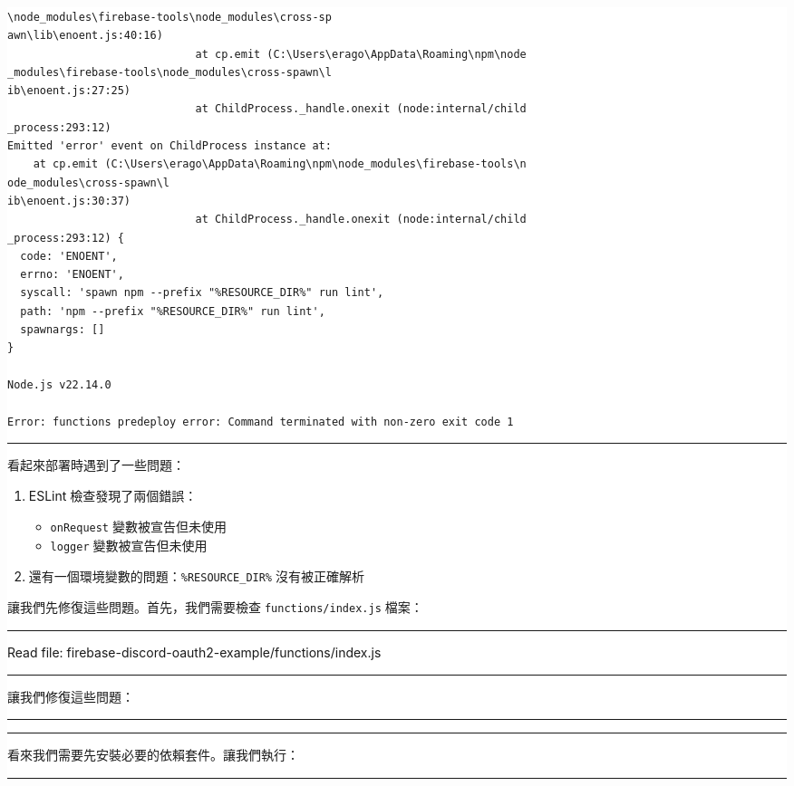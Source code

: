 ```
\node_modules\firebase-tools\node_modules\cross-sp
awn\lib\enoent.js:40:16)
                             at cp.emit (C:\Users\erago\AppData\Roaming\npm\node
_modules\firebase-tools\node_modules\cross-spawn\l
ib\enoent.js:27:25)
                             at ChildProcess._handle.onexit (node:internal/child
_process:293:12)
Emitted 'error' event on ChildProcess instance at:
    at cp.emit (C:\Users\erago\AppData\Roaming\npm\node_modules\firebase-tools\n
ode_modules\cross-spawn\l
ib\enoent.js:30:37)
                             at ChildProcess._handle.onexit (node:internal/child
_process:293:12) {
  code: 'ENOENT',
  errno: 'ENOENT',
  syscall: 'spawn npm --prefix "%RESOURCE_DIR%" run lint',
  path: 'npm --prefix "%RESOURCE_DIR%" run lint',
  spawnargs: []
}

Node.js v22.14.0

Error: functions predeploy error: Command terminated with non-zero exit code 1

```

---

看起來部署時遇到了一些問題：

1. ESLint 檢查發現了兩個錯誤：
   - `onRequest` 變數被宣告但未使用
   - `logger` 變數被宣告但未使用

2. 還有一個環境變數的問題：`%RESOURCE_DIR%` 沒有被正確解析

讓我們先修復這些問題。首先，我們需要檢查 `functions/index.js` 檔案：


---

Read file: firebase-discord-oauth2-example/functions/index.js

---

讓我們修復這些問題：


---



---

看來我們需要先安裝必要的依賴套件。讓我們執行：


---
